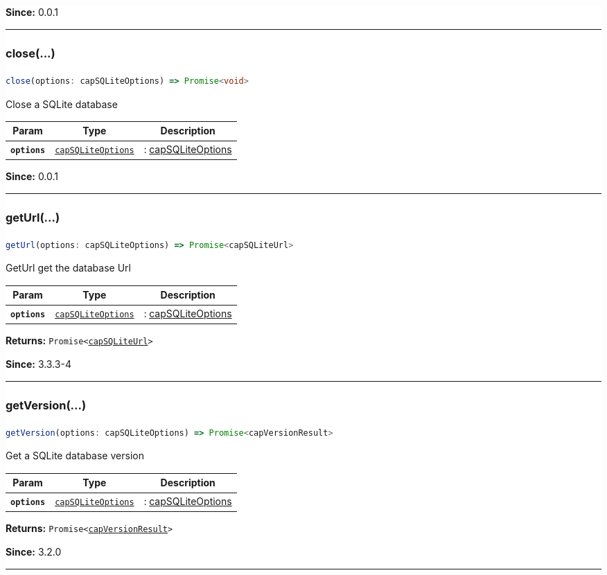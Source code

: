 **Since:** 0.0.1

--------------------


### close(...)

```typescript
close(options: capSQLiteOptions) => Promise<void>
```

Close a SQLite database

| Param         | Type                                                          | Description                                        |
| ------------- | ------------------------------------------------------------- | -------------------------------------------------- |
| **`options`** | <code><a href="#capsqliteoptions">capSQLiteOptions</a></code> | : <a href="#capsqliteoptions">capSQLiteOptions</a> |

**Since:** 0.0.1

--------------------


### getUrl(...)

```typescript
getUrl(options: capSQLiteOptions) => Promise<capSQLiteUrl>
```

GetUrl get the database Url

| Param         | Type                                                          | Description                                        |
| ------------- | ------------------------------------------------------------- | -------------------------------------------------- |
| **`options`** | <code><a href="#capsqliteoptions">capSQLiteOptions</a></code> | : <a href="#capsqliteoptions">capSQLiteOptions</a> |

**Returns:** <code>Promise&lt;<a href="#capsqliteurl">capSQLiteUrl</a>&gt;</code>

**Since:** 3.3.3-4

--------------------


### getVersion(...)

```typescript
getVersion(options: capSQLiteOptions) => Promise<capVersionResult>
```

Get a SQLite database version

| Param         | Type                                                          | Description                                        |
| ------------- | ------------------------------------------------------------- | -------------------------------------------------- |
| **`options`** | <code><a href="#capsqliteoptions">capSQLiteOptions</a></code> | : <a href="#capsqliteoptions">capSQLiteOptions</a> |

**Returns:** <code>Promise&lt;<a href="#capversionresult">capVersionResult</a>&gt;</code>

**Since:** 3.2.0

--------------------
